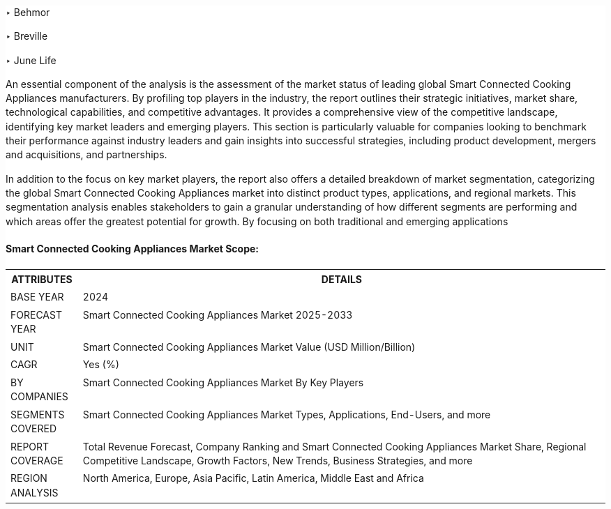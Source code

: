 ‣ Behmor

‣ Breville

‣ June Life

An essential component of the analysis is the assessment of the market status of leading global Smart Connected Cooking Appliances manufacturers. By profiling top players in the industry, the report outlines their strategic initiatives, market share, technological capabilities, and competitive advantages. It provides a comprehensive view of the competitive landscape, identifying key market leaders and emerging players. This section is particularly valuable for companies looking to benchmark their performance against industry leaders and gain insights into successful strategies, including product development, mergers and acquisitions, and partnerships.

In addition to the focus on key market players, the report also offers a detailed breakdown of market segmentation, categorizing the global Smart Connected Cooking Appliances market into distinct product types, applications, and regional markets. This segmentation analysis enables stakeholders to gain a granular understanding of how different segments are performing and which areas offer the greatest potential for growth. By focusing on both traditional and emerging applications

<h4>Smart Connected Cooking Appliances Market Scope:</h4>
<table>
<tr>
<th>ATTRIBUTES</th>
<th>DETAILS</th>
</tr>
<tr>
<td>BASE YEAR</td>
<td>2024</td>
</tr>
<tr>
<td>FORECAST YEAR</td>
<td>Smart Connected Cooking Appliances Market 2025-2033</td>
</tr>
<tr>
<td>UNIT</td>
<td>Smart Connected Cooking Appliances Market Value (USD Million/Billion)</td>
<tr>
<td>CAGR</td>
<td>Yes (%)</td>
</tr>
</tr>
<tr>
<td>BY COMPANIES</td>
<td>Smart Connected Cooking Appliances Market By Key Players</td>
</tr>
<tr>
<td>SEGMENTS COVERED</td>
<td>Smart Connected Cooking Appliances Market Types, Applications, End-Users, and more</td>
</tr>
<tr>
<td>REPORT COVERAGE</td>
<td>Total Revenue Forecast, Company Ranking and Smart Connected Cooking Appliances Market Share, Regional Competitive Landscape, Growth Factors, New Trends, Business Strategies, and more</td>
</tr>
<tr>
<td>REGION ANALYSIS</td>
<td>North America, Europe, Asia Pacific, Latin America, Middle East and Africa</td>
</tr>
</table>
